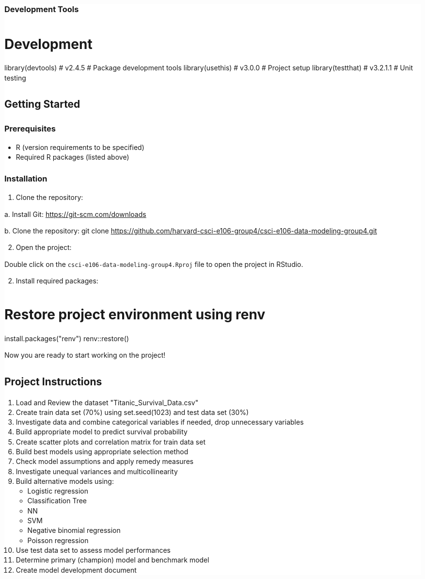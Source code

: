 ### Development Tools

# Development
library(devtools)   # v2.4.5    # Package development tools
library(usethis)    # v3.0.0    # Project setup
library(testthat)   # v3.2.1.1  # Unit testing

## Getting Started

### Prerequisites

- R (version requirements to be specified)
- Required R packages (listed above)

### Installation

1. Clone the repository:

a. Install Git:
https://git-scm.com/downloads

b. Clone the repository:
git clone https://github.com/harvard-csci-e106-group4/csci-e106-data-modeling-group4.git

2. Open the project:

Double click on the `csci-e106-data-modeling-group4.Rproj` file to open the project in RStudio.

2. Install required packages:

# Restore project environment using renv
install.packages("renv")
renv::restore()

Now you are ready to start working on the project!

## Project Instructions

1. Load and Review the dataset "Titanic_Survival_Data.csv"
2. Create train data set (70%) using set.seed(1023) and test data set (30%)
3. Investigate data and combine categorical variables if needed, drop unnecessary variables
4. Build appropriate model to predict survival probability
5. Create scatter plots and correlation matrix for train data set
6. Build best models using appropriate selection method
7. Check model assumptions and apply remedy measures
8. Investigate unequal variances and multicollinearity
9. Build alternative models using:
   - Logistic regression
   - Classification Tree
   - NN
   - SVM
   - Negative binomial regression
   - Poisson regression
10. Use test data set to assess model performances
11. Determine primary (champion) model and benchmark model
12. Create model development document

